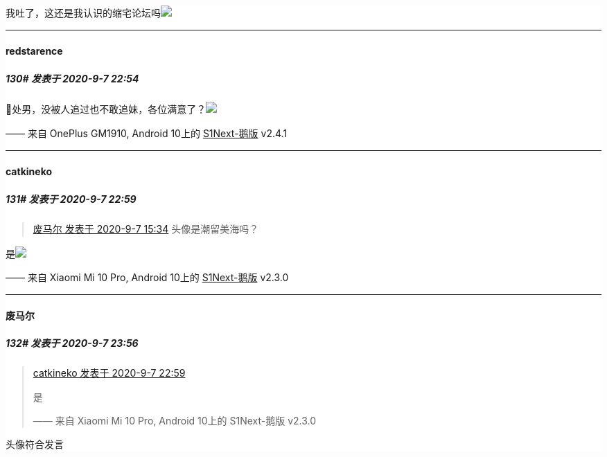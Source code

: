 


我吐了，这还是我认识的缩宅论坛吗<img src="https://static.saraba1st.com/image/smiley/face2017/047.png" referrerpolicy="no-referrer">







-----

####  redstarence  
##### 130#       发表于 2020-9-7 22:54




👴处男，没被人追过也不敢追妹，各位满意了？<img src="https://static.saraba1st.com/image/smiley/face2017/099.png" referrerpolicy="no-referrer">

—— 来自 OnePlus GM1910, Android 10上的 [S1Next-鹅版](https://github.com/ykrank/S1-Next/releases) v2.4.1







-----

####  catkineko  
##### 131#       发表于 2020-9-7 22:59



<blockquote><a href="httphttps://bbs.saraba1st.com/2b/forum.php?mod=redirect&amp;goto=findpost&amp;pid=48665837&amp;ptid=1958582" target="_blank">废马尔 发表于 2020-9-7 15:34</a>
头像是潮留美海吗？</blockquote>
是<img src="https://static.saraba1st.com/image/smiley/face2017/006.png" referrerpolicy="no-referrer">

—— 来自 Xiaomi Mi 10 Pro, Android 10上的 [S1Next-鹅版](https://github.com/ykrank/S1-Next/releases) v2.3.0







-----

####  废马尔  
##### 132#       发表于 2020-9-7 23:56



<blockquote><a href="httphttps://bbs.saraba1st.com/2b/forum.php?mod=redirect&amp;goto=findpost&amp;pid=48669892&amp;ptid=1958582" target="_blank">catkineko 发表于 2020-9-7 22:59</a>

是


—— 来自 Xiaomi Mi 10 Pro, Android 10上的 S1Next-鹅版 v2.3.0</blockquote>
头像符合发言

